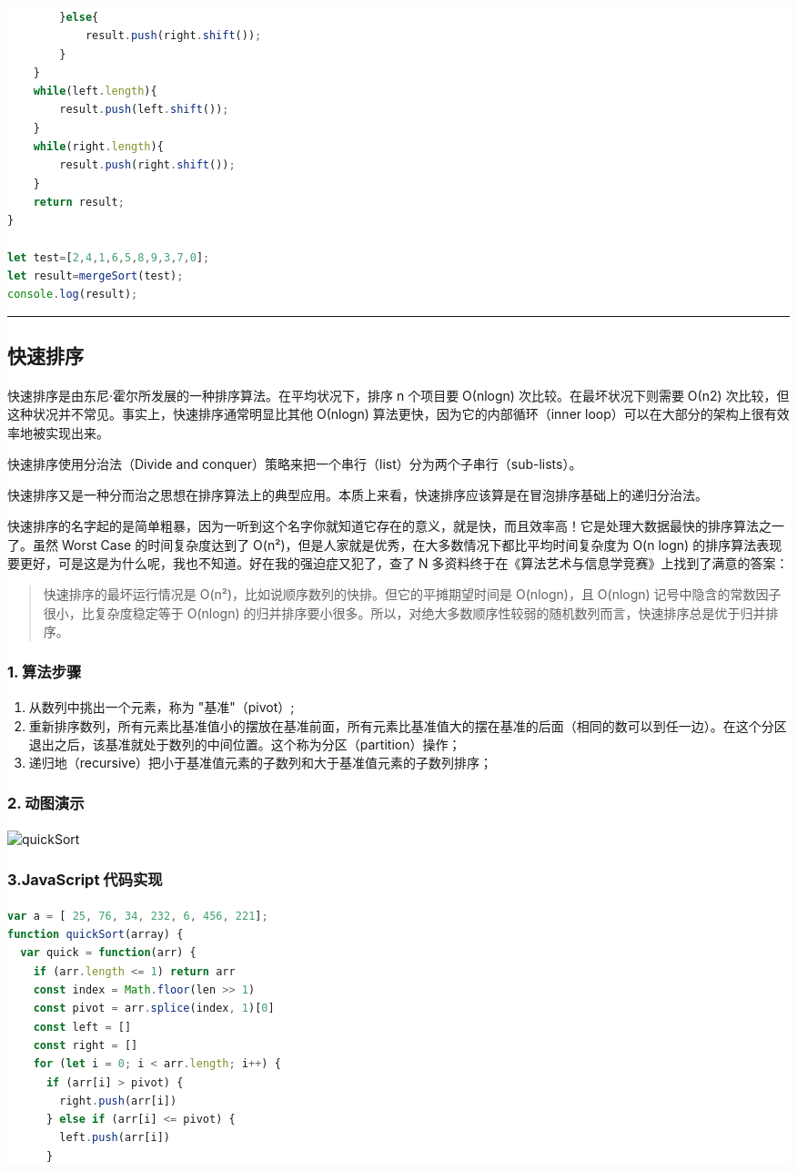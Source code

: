 ```js
        }else{
            result.push(right.shift());
        }
    }
    while(left.length){
        result.push(left.shift());
    }
    while(right.length){
        result.push(right.shift());
    }
    return result;
}

let test=[2,4,1,6,5,8,9,3,7,0];
let result=mergeSort(test);
console.log(result);
```



------

## 快速排序

快速排序是由东尼·霍尔所发展的一种排序算法。在平均状况下，排序 n 个项目要 Ο(nlogn) 次比较。在最坏状况下则需要 Ο(n2) 次比较，但这种状况并不常见。事实上，快速排序通常明显比其他 Ο(nlogn) 算法更快，因为它的内部循环（inner loop）可以在大部分的架构上很有效率地被实现出来。

快速排序使用分治法（Divide and conquer）策略来把一个串行（list）分为两个子串行（sub-lists）。

快速排序又是一种分而治之思想在排序算法上的典型应用。本质上来看，快速排序应该算是在冒泡排序基础上的递归分治法。

快速排序的名字起的是简单粗暴，因为一听到这个名字你就知道它存在的意义，就是快，而且效率高！它是处理大数据最快的排序算法之一了。虽然 Worst Case 的时间复杂度达到了 O(n²)，但是人家就是优秀，在大多数情况下都比平均时间复杂度为 O(n logn) 的排序算法表现要更好，可是这是为什么呢，我也不知道。好在我的强迫症又犯了，查了 N 多资料终于在《算法艺术与信息学竞赛》上找到了满意的答案：

> 快速排序的最坏运行情况是 O(n²)，比如说顺序数列的快排。但它的平摊期望时间是 O(nlogn)，且 O(nlogn) 记号中隐含的常数因子很小，比复杂度稳定等于 O(nlogn) 的归并排序要小很多。所以，对绝大多数顺序性较弱的随机数列而言，快速排序总是优于归并排序。

### 1. 算法步骤

1. 从数列中挑出一个元素，称为 "基准"（pivot）;
2. 重新排序数列，所有元素比基准值小的摆放在基准前面，所有元素比基准值大的摆在基准的后面（相同的数可以到任一边）。在这个分区退出之后，该基准就处于数列的中间位置。这个称为分区（partition）操作；
3. 递归地（recursive）把小于基准值元素的子数列和大于基准值元素的子数列排序；

### 2. 动图演示

![quickSort](E:\pogject\学习笔记\image\算法\quickSort.gif)

### 3.JavaScript 代码实现

```js
var a = [ 25, 76, 34, 232, 6, 456, 221];
function quickSort(array) {
  var quick = function(arr) {
    if (arr.length <= 1) return arr
    const index = Math.floor(len >> 1)
    const pivot = arr.splice(index, 1)[0]
    const left = []
    const right = []
    for (let i = 0; i < arr.length; i++) {
      if (arr[i] > pivot) {
        right.push(arr[i])
      } else if (arr[i] <= pivot) {
        left.push(arr[i])
      }
```